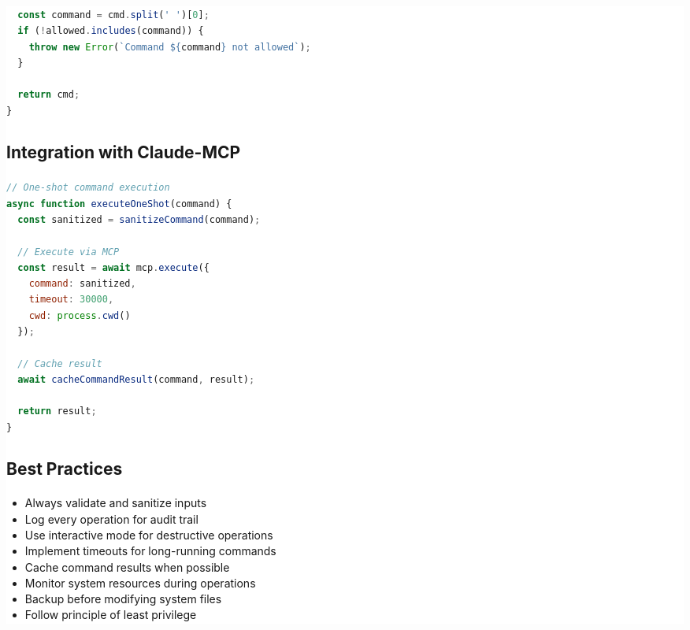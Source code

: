 ```javascript
  const command = cmd.split(' ')[0];
  if (!allowed.includes(command)) {
    throw new Error(`Command ${command} not allowed`);
  }
  
  return cmd;
}
```

## Integration with Claude-MCP

```javascript
// One-shot command execution
async function executeOneShot(command) {
  const sanitized = sanitizeCommand(command);
  
  // Execute via MCP
  const result = await mcp.execute({
    command: sanitized,
    timeout: 30000,
    cwd: process.cwd()
  });
  
  // Cache result
  await cacheCommandResult(command, result);
  
  return result;
}
```

## Best Practices

- Always validate and sanitize inputs
- Log every operation for audit trail
- Use interactive mode for destructive operations
- Implement timeouts for long-running commands
- Cache command results when possible
- Monitor system resources during operations
- Backup before modifying system files
- Follow principle of least privilege